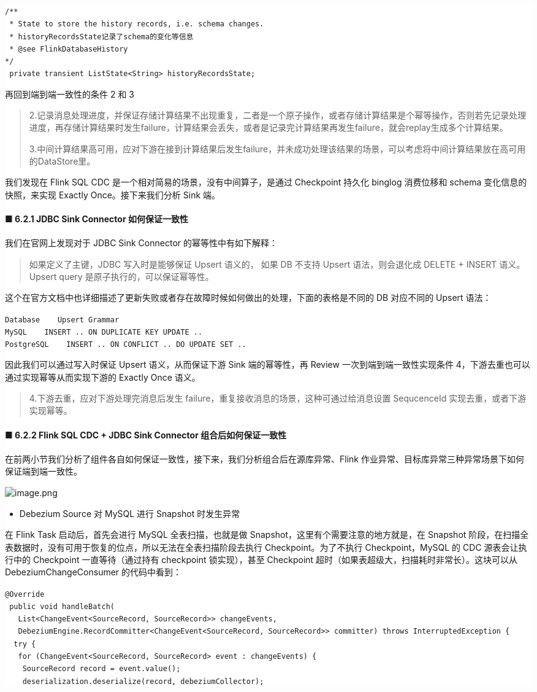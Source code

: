     /**
     * State to store the history records, i.e. schema changes.
     * historyRecordsState记录了schema的变化等信息
     * @see FlinkDatabaseHistory
    */
     private transient ListState<String> historyRecordsState;

再回到端到端一致性的条件 2 和 3

> 2.记录消息处理进度，并保证存储计算结果不出现重复，二者是一个原子操作，或者存储计算结果是个幂等操作，否则若先记录处理进度，再存储计算结果时发生failure，计算结果会丢失，或者是记录完计算结果再发生failure，就会replay生成多个计算结果。 
> 
> 3.中间计算结果高可用，应对下游在接到计算结果后发生failure，并未成功处理该结果的场景，可以考虑将中间计算结果放在高可用的DataStore里。

我们发现在 Flink SQL CDC 是一个相对简易的场景，没有中间算子，是通过 Checkpoint 持久化 binglog 消费位移和 schema 变化信息的快照，来实现 Exactly Once。接下来我们分析 Sink 端。

#### ■ 6.2.1 JDBC Sink Connector 如何保证一致性

我们在官网上发现对于 JDBC Sink Connector 的幂等性中有如下解释：

> 如果定义了主键，JDBC 写入时是能够保证 Upsert 语义的， 如果 DB 不支持 Upsert 语法，则会退化成 DELETE + INSERT 语义。Upsert query 是原子执行的，可以保证幂等性。

这个在官方文档中也详细描述了更新失败或者存在故障时候如何做出的处理，下面的表格是不同的 DB 对应不同的 Upsert 语法：

    Database    Upsert Grammar
    MySQL    INSERT .. ON DUPLICATE KEY UPDATE ..
    PostgreSQL    INSERT .. ON CONFLICT .. DO UPDATE SET ..

因此我们可以通过写入时保证 Upsert 语义，从而保证下游 Sink 端的幂等性，再 Review 一次到端到端一致性实现条件 4，下游去重也可以通过实现幂等从而实现下游的 Exactly Once 语义。

> 4.下游去重，应对下游处理完消息后发生 failure，重复接收消息的场景，这种可通过给消息设置 SequcenceId 实现去重，或者下游实现幂等。

#### ■ 6.2.2 Flink SQL CDC + JDBC Sink Connector 组合后如何保证一致性

在前两小节我们分析了组件各自如何保证一致性，接下来，我们分析组合后在源库异常、Flink 作业异常、目标库异常三种异常场景下如何保证端到端一致性。

![image.png](https://ucc.alicdn.com/pic/developer-ecology/bce901d1cbed4d3ea955e1ed9c0f545e.png)

* Debezium Source 对 MySQL 进行 Snapshot 时发生异常

在 Flink Task 启动后，首先会进行 MySQL 全表扫描，也就是做 Snapshot，这里有个需要注意的地方就是，在 Snapshot 阶段，在扫描全表数据时，没有可用于恢复的位点，所以无法在全表扫描阶段去执行 Checkpoint。为了不执行 Checkpoint，MySQL 的 CDC 源表会让执行中的 Checkpoint 一直等待（通过持有 checkpoint 锁实现），甚至 Checkpoint 超时（如果表超级大，扫描耗时非常长）。这块可以从 DebeziumChangeConsumer 的代码中看到：

    @Override
     public void handleBatch(
       List<ChangeEvent<SourceRecord, SourceRecord>> changeEvents,
       DebeziumEngine.RecordCommitter<ChangeEvent<SourceRecord, SourceRecord>> committer) throws InterruptedException {
      try {
       for (ChangeEvent<SourceRecord, SourceRecord> event : changeEvents) {
        SourceRecord record = event.value();
        deserialization.deserialize(record, debeziumCollector);
